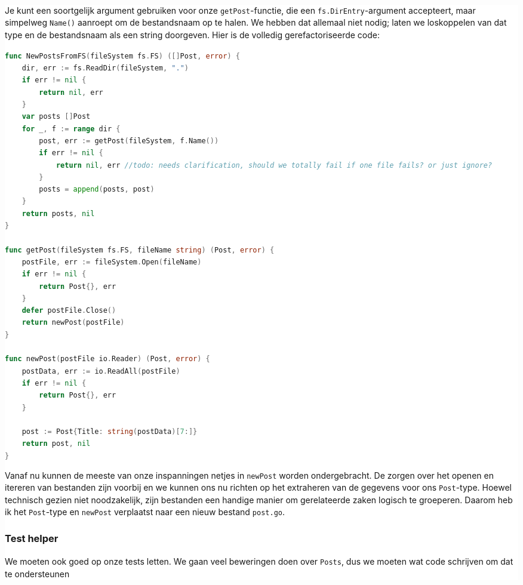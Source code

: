Je kunt een soortgelijk argument gebruiken voor onze `getPost`-functie, die een `fs.DirEntry`-argument accepteert, maar simpelweg `Name()` aanroept om de bestandsnaam op te halen. We hebben dat allemaal niet nodig; laten we loskoppelen van dat type en de bestandsnaam als een string doorgeven. Hier is de volledig gerefactoriseerde code:

```go
func NewPostsFromFS(fileSystem fs.FS) ([]Post, error) {
	dir, err := fs.ReadDir(fileSystem, ".")
	if err != nil {
		return nil, err
	}
	var posts []Post
	for _, f := range dir {
		post, err := getPost(fileSystem, f.Name())
		if err != nil {
			return nil, err //todo: needs clarification, should we totally fail if one file fails? or just ignore?
		}
		posts = append(posts, post)
	}
	return posts, nil
}

func getPost(fileSystem fs.FS, fileName string) (Post, error) {
	postFile, err := fileSystem.Open(fileName)
	if err != nil {
		return Post{}, err
	}
	defer postFile.Close()
	return newPost(postFile)
}

func newPost(postFile io.Reader) (Post, error) {
	postData, err := io.ReadAll(postFile)
	if err != nil {
		return Post{}, err
	}

	post := Post{Title: string(postData)[7:]}
	return post, nil
}
```

Vanaf nu kunnen de meeste van onze inspanningen netjes in `newPost` worden ondergebracht. De zorgen over het openen en itereren van bestanden zijn voorbij en we kunnen ons nu richten op het extraheren van de gegevens voor ons `Post`-type. Hoewel technisch gezien niet noodzakelijk, zijn bestanden een handige manier om gerelateerde zaken logisch te groeperen. Daarom heb ik het `Post`-type en `newPost` verplaatst naar een nieuw bestand `post.go`.

### Test helper

We moeten ook goed op onze tests letten. We gaan veel beweringen doen over `Posts`, dus we moeten wat code schrijven om dat te ondersteunen
